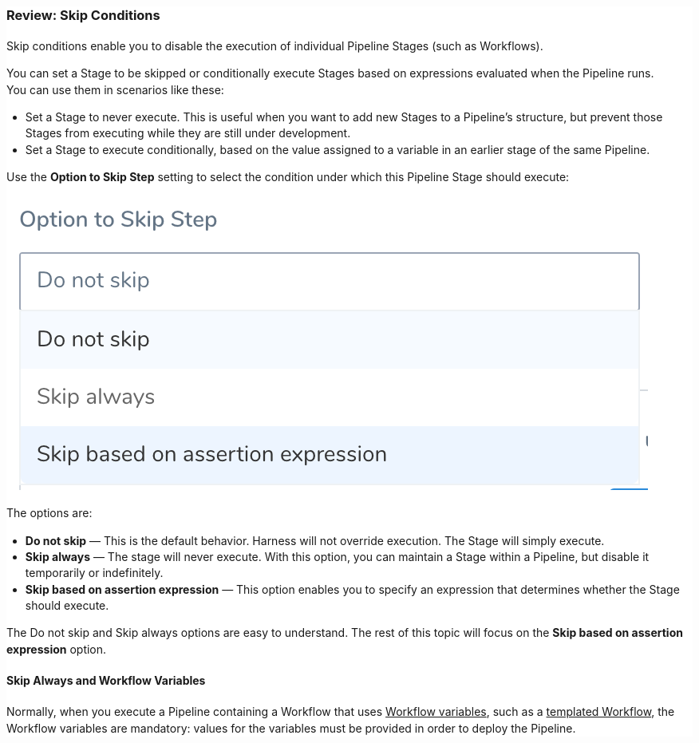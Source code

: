 ### Review: Skip Conditions

Skip conditions enable you to disable the execution of individual Pipeline Stages (such as Workflows).

You can set a Stage to be skipped or conditionally execute Stages based on expressions evaluated when the Pipeline runs. You can use them in scenarios like these:

* Set a Stage to never execute. This is useful when you want to add new Stages to a Pipeline’s structure, but prevent those Stages from executing while they are still under development.
* Set a Stage to execute conditionally, based on the value assigned to a variable in an earlier stage of the same Pipeline.

Use the **Option to Skip Step** setting to select the condition under which this Pipeline Stage should execute:

![](./static/skip-conditions-26.png)

The options are:

* **Do not skip** — This is the default behavior. Harness will not override execution. The Stage will simply execute.
* **Skip always** — The stage will never execute. With this option, you can maintain a Stage within a Pipeline, but disable it temporarily or indefinitely.
* **Skip based on assertion expression** — This option enables you to specify an expression that determines whether the Stage should execute.

The Do not skip and Skip always options are easy to understand. The rest of this topic will focus on the **Skip based on assertion expression** option.

#### Skip Always and Workflow Variables

Normally, when you execute a Pipeline containing a Workflow that uses [Workflow variables](../workflows/add-workflow-variables-new-template.md), such as a [templated Workflow](../workflows/templatize-a-workflow-new-template.md), the Workflow variables are mandatory: values for the variables must be provided in order to deploy the Pipeline.
